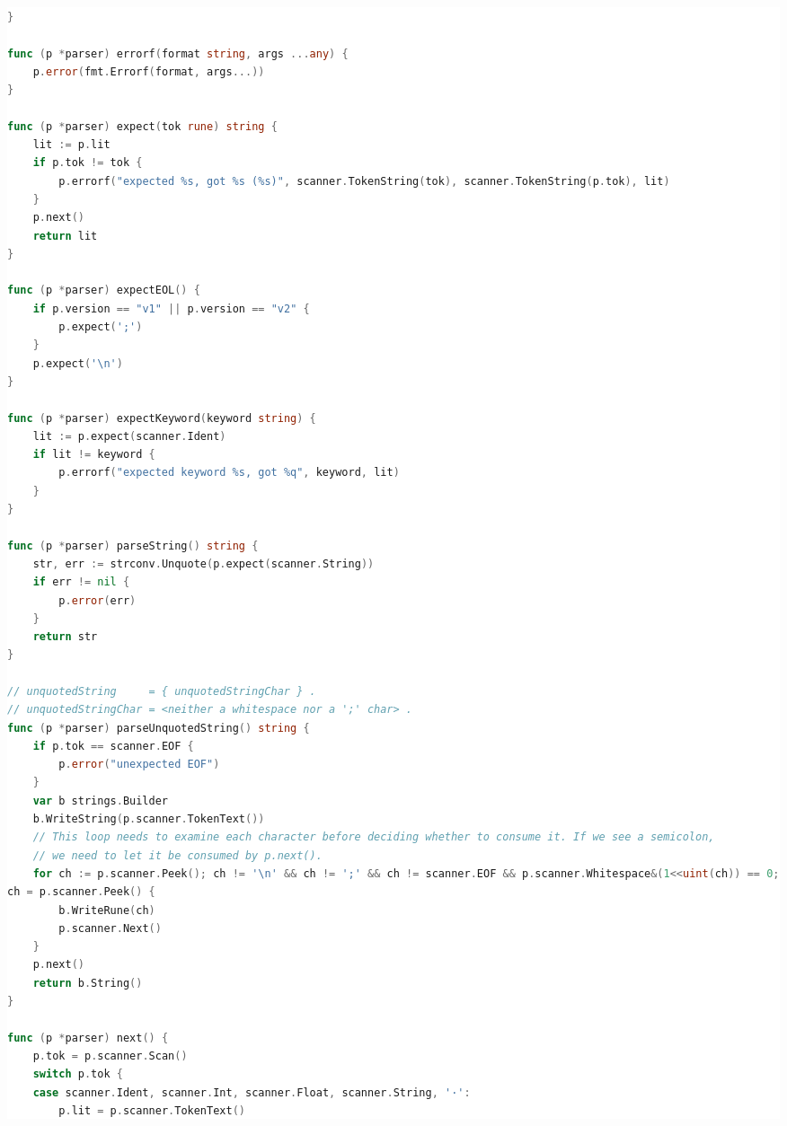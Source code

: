 ```go
}

func (p *parser) errorf(format string, args ...any) {
	p.error(fmt.Errorf(format, args...))
}

func (p *parser) expect(tok rune) string {
	lit := p.lit
	if p.tok != tok {
		p.errorf("expected %s, got %s (%s)", scanner.TokenString(tok), scanner.TokenString(p.tok), lit)
	}
	p.next()
	return lit
}

func (p *parser) expectEOL() {
	if p.version == "v1" || p.version == "v2" {
		p.expect(';')
	}
	p.expect('\n')
}

func (p *parser) expectKeyword(keyword string) {
	lit := p.expect(scanner.Ident)
	if lit != keyword {
		p.errorf("expected keyword %s, got %q", keyword, lit)
	}
}

func (p *parser) parseString() string {
	str, err := strconv.Unquote(p.expect(scanner.String))
	if err != nil {
		p.error(err)
	}
	return str
}

// unquotedString     = { unquotedStringChar } .
// unquotedStringChar = <neither a whitespace nor a ';' char> .
func (p *parser) parseUnquotedString() string {
	if p.tok == scanner.EOF {
		p.error("unexpected EOF")
	}
	var b strings.Builder
	b.WriteString(p.scanner.TokenText())
	// This loop needs to examine each character before deciding whether to consume it. If we see a semicolon,
	// we need to let it be consumed by p.next().
	for ch := p.scanner.Peek(); ch != '\n' && ch != ';' && ch != scanner.EOF && p.scanner.Whitespace&(1<<uint(ch)) == 0; ch = p.scanner.Peek() {
		b.WriteRune(ch)
		p.scanner.Next()
	}
	p.next()
	return b.String()
}

func (p *parser) next() {
	p.tok = p.scanner.Scan()
	switch p.tok {
	case scanner.Ident, scanner.Int, scanner.Float, scanner.String, '·':
		p.lit = p.scanner.TokenText()
```